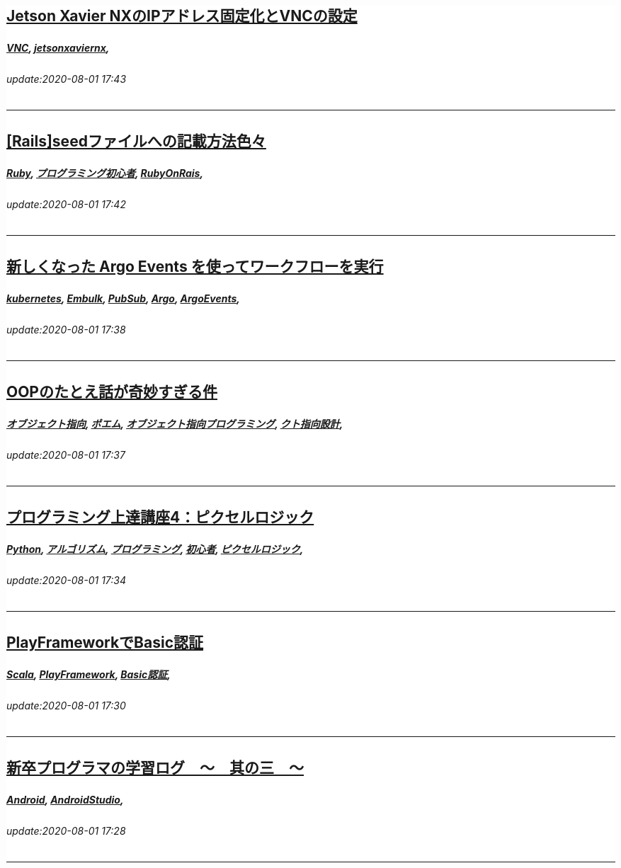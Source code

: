 ## [Jetson Xavier NXのIPアドレス固定化とVNCの設定](https://qiita.com/UchiyKei1320/items/70fd71e7e5c2410c92c9)
##### [VNC](https://qiita.com/tags/VNC), [jetsonxaviernx](https://qiita.com/tags/jetsonxaviernx), 
###### update:2020-08-01 17:43
---
## [[Rails]seedファイルへの記載方法色々](https://qiita.com/sa_tech0518/items/2d8fb7f1faed98dbaddd)
##### [Ruby](https://qiita.com/tags/Ruby), [プログラミング初心者](https://qiita.com/tags/プログラミング初心者), [RubyOnRais](https://qiita.com/tags/RubyOnRais), 
###### update:2020-08-01 17:42
---
## [新しくなった Argo Events を使ってワークフローを実行](https://qiita.com/oguogura/items/f5bbf7409c283e0e2423)
##### [kubernetes](https://qiita.com/tags/kubernetes), [Embulk](https://qiita.com/tags/Embulk), [PubSub](https://qiita.com/tags/PubSub), [Argo](https://qiita.com/tags/Argo), [ArgoEvents](https://qiita.com/tags/ArgoEvents), 
###### update:2020-08-01 17:38
---
## [OOPのたとえ話が奇妙すぎる件](https://qiita.com/pff01632/items/bf4b58c92d6047ac2e67)
##### [オブジェクト指向](https://qiita.com/tags/オブジェクト指向), [ポエム](https://qiita.com/tags/ポエム), [オブジェクト指向プログラミング](https://qiita.com/tags/オブジェクト指向プログラミング), [クト指向設計](https://qiita.com/tags/クト指向設計), 
###### update:2020-08-01 17:37
---
## [プログラミング上達講座4：ピクセルロジック](https://qiita.com/otupy/items/91633c1c93a1c0c6dc12)
##### [Python](https://qiita.com/tags/Python), [アルゴリズム](https://qiita.com/tags/アルゴリズム), [プログラミング](https://qiita.com/tags/プログラミング), [初心者](https://qiita.com/tags/初心者), [ピクセルロジック](https://qiita.com/tags/ピクセルロジック), 
###### update:2020-08-01 17:34
---
## [PlayFrameworkでBasic認証](https://qiita.com/niso1985/items/ae410ca0355ecf1217a1)
##### [Scala](https://qiita.com/tags/Scala), [PlayFramework](https://qiita.com/tags/PlayFramework), [Basic認証](https://qiita.com/tags/Basic認証), 
###### update:2020-08-01 17:30
---
## [新卒プログラマの学習ログ　〜　其の三　〜](https://qiita.com/Nao_RandD/items/990f2854e0df53a582e2)
##### [Android](https://qiita.com/tags/Android), [AndroidStudio](https://qiita.com/tags/AndroidStudio), 
###### update:2020-08-01 17:28
---